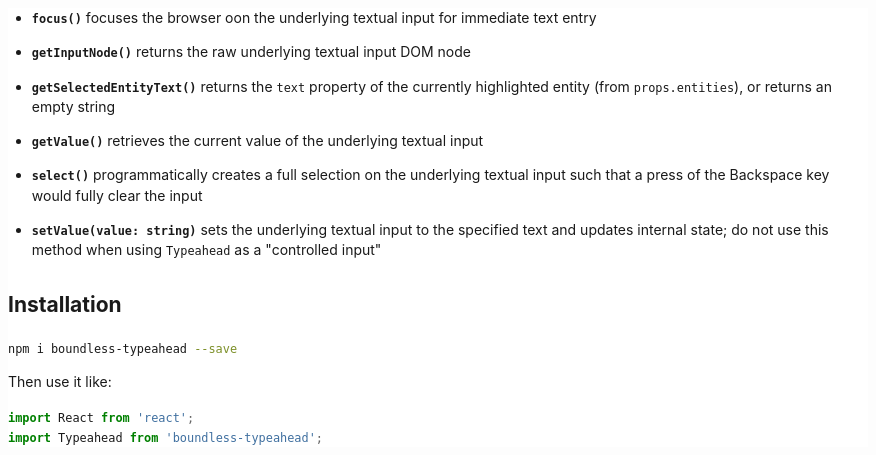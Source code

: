- __`focus()`__
  focuses the browser oon the underlying textual input for immediate text entry

- __`getInputNode()`__
  returns the raw underlying textual input DOM node

- __`getSelectedEntityText()`__
  returns the `text` property of the currently highlighted entity (from `props.entities`), or returns an empty string

- __`getValue()`__
  retrieves the current value of the underlying textual input

- __`select()`__
  programmatically creates a full selection on the underlying textual input such that a press of the Backspace key would fully clear the input

- __`setValue(value: string)`__
  sets the underlying textual input to the specified text and updates internal state; do not use this method when using `Typeahead` as a "controlled input"

## Installation

```bash
npm i boundless-typeahead --save
```

Then use it like:


```jsx
import React from 'react';
import Typeahead from 'boundless-typeahead';

```